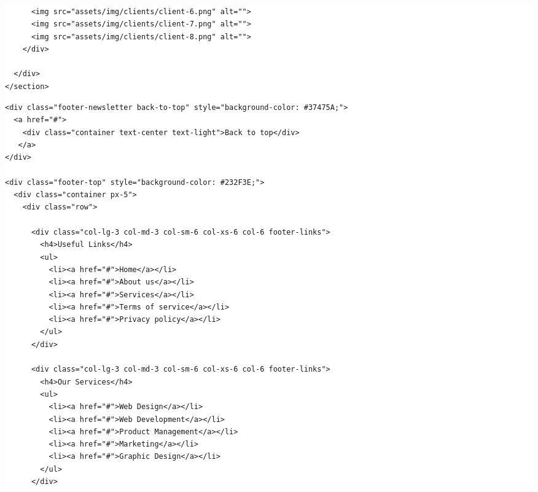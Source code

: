           <img src="assets/img/clients/client-6.png" alt="">
          <img src="assets/img/clients/client-7.png" alt="">
          <img src="assets/img/clients/client-8.png" alt="">
        </div>

      </div>
    </section>

  </main>

  <footer id="footer">

    <div class="footer-newsletter back-to-top" style="background-color: #37475A;">
      <a href="#">
      	<div class="container text-center text-light">Back to top</div>
  	   </a>
    </div>

    <div class="footer-top" style="background-color: #232F3E;">
      <div class="container px-5">
        <div class="row">

          <div class="col-lg-3 col-md-3 col-sm-6 col-xs-6 col-6 footer-links">
            <h4>Useful Links</h4>
            <ul>
              <li><a href="#">Home</a></li>
              <li><a href="#">About us</a></li>
              <li><a href="#">Services</a></li>
              <li><a href="#">Terms of service</a></li>
              <li><a href="#">Privacy policy</a></li>
            </ul>
          </div>

          <div class="col-lg-3 col-md-3 col-sm-6 col-xs-6 col-6 footer-links">
            <h4>Our Services</h4>
            <ul>
              <li><a href="#">Web Design</a></li>
              <li><a href="#">Web Development</a></li>
              <li><a href="#">Product Management</a></li>
              <li><a href="#">Marketing</a></li>
              <li><a href="#">Graphic Design</a></li>
            </ul>
          </div>

